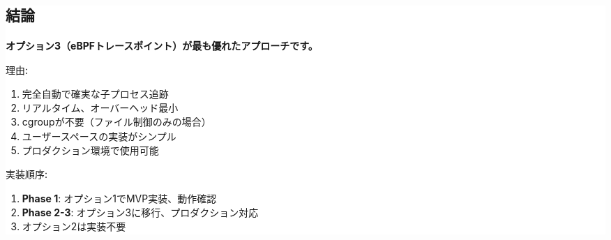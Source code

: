 ## 結論

**オプション3（eBPFトレースポイント）が最も優れたアプローチです。**

理由:
1. 完全自動で確実な子プロセス追跡
2. リアルタイム、オーバーヘッド最小
3. cgroupが不要（ファイル制御のみの場合）
4. ユーザースペースの実装がシンプル
5. プロダクション環境で使用可能

実装順序:
1. **Phase 1**: オプション1でMVP実装、動作確認
2. **Phase 2-3**: オプション3に移行、プロダクション対応
3. オプション2は実装不要
